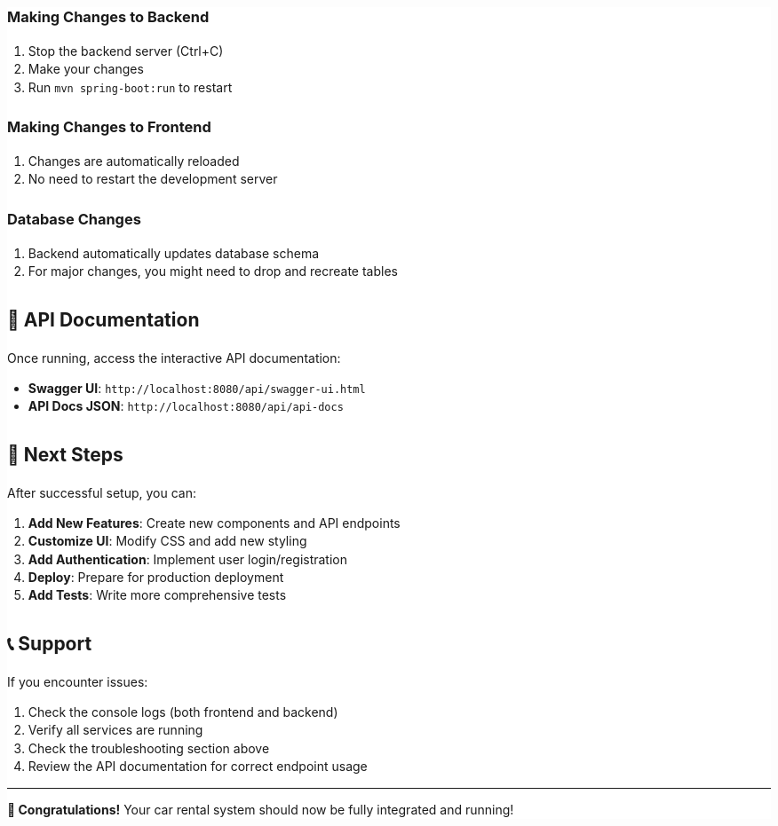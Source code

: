 ### Making Changes to Backend
1. Stop the backend server (Ctrl+C)
2. Make your changes
3. Run `mvn spring-boot:run` to restart

### Making Changes to Frontend
1. Changes are automatically reloaded
2. No need to restart the development server

### Database Changes
1. Backend automatically updates database schema
2. For major changes, you might need to drop and recreate tables

## 📝 API Documentation

Once running, access the interactive API documentation:
- **Swagger UI**: `http://localhost:8080/api/swagger-ui.html`
- **API Docs JSON**: `http://localhost:8080/api/api-docs`

## 🎯 Next Steps

After successful setup, you can:

1. **Add New Features**: Create new components and API endpoints
2. **Customize UI**: Modify CSS and add new styling
3. **Add Authentication**: Implement user login/registration
4. **Deploy**: Prepare for production deployment
5. **Add Tests**: Write more comprehensive tests

## 📞 Support

If you encounter issues:
1. Check the console logs (both frontend and backend)
2. Verify all services are running
3. Check the troubleshooting section above
4. Review the API documentation for correct endpoint usage

---

**🎉 Congratulations!** Your car rental system should now be fully integrated and running!